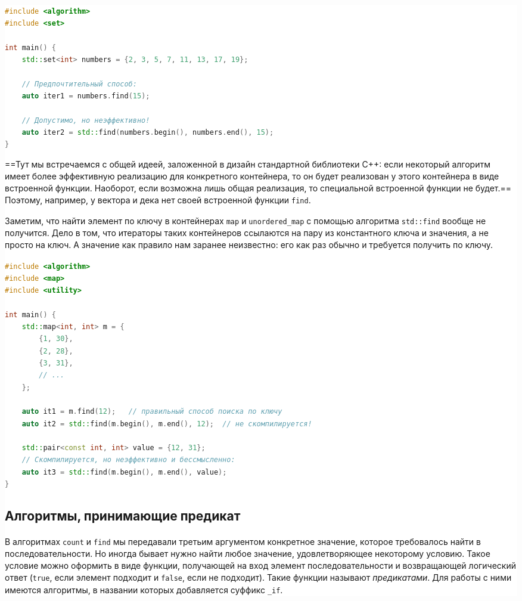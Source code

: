 ```cpp
#include <algorithm>
#include <set>

int main() {
    std::set<int> numbers = {2, 3, 5, 7, 11, 13, 17, 19};

    // Предпочтительный способ:
    auto iter1 = numbers.find(15);

    // Допустимо, но неэффективно!
    auto iter2 = std::find(numbers.begin(), numbers.end(), 15);
}
```

==Тут мы встречаемся с общей идеей, заложенной в дизайн стандартной библиотеки C++: если некоторый алгоритм имеет более эффективную реализацию для конкретного контейнера, то он будет реализован у этого контейнера в виде встроенной функции. Наоборот, если возможна лишь общая реализация, то специальной встроенной функции не будет.== Поэтому, например, у вектора и дека нет своей встроенной функции `find`.

Заметим, что найти элемент по ключу в контейнерах `map` и `unordered_map` с помощью алгоритма `std::find` вообще не получится. Дело в том, что итераторы таких контейнеров ссылаются на пару из константного ключа и значения, а не просто на ключ. А значение как правило нам заранее неизвестно: его как раз обычно и требуется получить по ключу.

```cpp
#include <algorithm>
#include <map>
#include <utility>

int main() {
    std::map<int, int> m = {
        {1, 30},
        {2, 28},
        {3, 31},
        // ...
    };

    auto it1 = m.find(12);   // правильный способ поиска по ключу
    auto it2 = std::find(m.begin(), m.end(), 12);  // не скомпилируется!

    std::pair<const int, int> value = {12, 31};
    // Скомпилируется, но неэффективно и бессмысленно:
    auto it3 = std::find(m.begin(), m.end(), value);
}
```

## Алгоритмы, принимающие предикат

В алгоритмах `count` и `find` мы передавали третьим аргументом конкретное значение, которое требовалось найти в последовательности. Но иногда бывает нужно найти любое значение, удовлетворяющее некоторому условию. Такое условие можно оформить в виде функции, получающей на вход элемент последовательности и возвращающей логический ответ (`true`, если элемент подходит и `false`, если не подходит). Такие функции называют _предикатами_. Для работы с ними имеются алгоритмы, в названии которых добавляется суффикс `_if`.
